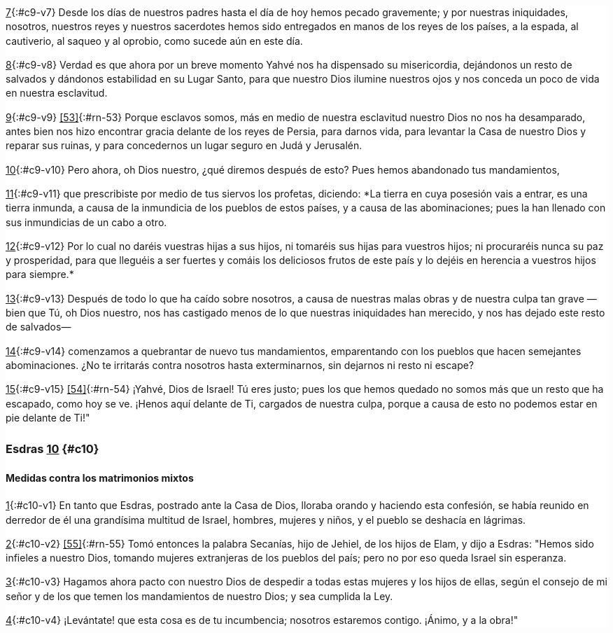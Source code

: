 [7](#c9-v7){:#c9-v7} Desde los días de nuestros padres hasta el día de hoy hemos pecado gravemente; y por nuestras iniquidades, nosotros, nuestros reyes y nuestros sacerdotes hemos sido entregados en manos de los reyes de los países, a la espada, al cautiverio, al saqueo y al oprobio, como sucede aún en este día.

[8](#c9-v8){:#c9-v8} Verdad es que ahora por un breve momento Yahvé nos ha dispensado su misericordia, dejándonos un resto de salvados y dándonos estabilidad en su Lugar Santo, para que nuestro Dios ilumine nuestros ojos y nos conceda un poco de vida en nuestra esclavitud.

[9](#c9-v9){:#c9-v9} [[53]](#n-53){:#rn-53} Porque esclavos somos, más en medio de nuestra esclavitud nuestro Dios no nos ha desamparado, antes bien nos hizo encontrar gracia delante de los reyes de Persia, para darnos vida, para levantar la Casa de nuestro Dios y reparar sus ruinas, y para concedernos un lugar seguro en Judá y Jerusalén.

[10](#c9-v10){:#c9-v10} Pero ahora, oh Dios nuestro, ¿qué diremos después de esto? Pues hemos abandonado tus mandamientos,

[11](#c9-v11){:#c9-v11} que prescribiste por medio de tus siervos los profetas, diciendo: *La tierra en cuya posesión vais a entrar, es una tierra inmunda, a causa de la inmundicia de los pueblos de estos países, y a causa de las abominaciones; pues la han llenado con sus inmundicias de un cabo a otro.

[12](#c9-v12){:#c9-v12} Por lo cual no daréis vuestras hijas a sus hijos, ni tomaréis sus hijas para vuestros hijos; ni procuraréis nunca su paz y prosperidad, para que lleguéis a ser fuertes y comáis los deliciosos frutos de este país y lo dejéis en herencia a vuestros hijos para siempre.*

[13](#c9-v13){:#c9-v13} Después de todo lo que ha caído sobre nosotros, a causa de nuestras malas obras y de nuestra culpa tan grave —bien que Tú, oh Dios nuestro, nos has castigado menos de lo que nuestras iniquidades han merecido, y nos has dejado este resto de salvados—

[14](#c9-v14){:#c9-v14} comenzamos a quebrantar de nuevo tus mandamientos, emparentando con los pueblos que hacen semejantes abominaciones. ¿No te irritarás contra nosotros hasta exterminarnos, sin dejarnos ni resto ni escape?

[15](#c9-v15){:#c9-v15} [[54]](#n-54){:#rn-54} ¡Yahvé, Dios de Israel! Tú eres justo; pues los que hemos quedado no somos más que un resto que ha escapado, como hoy se ve. ¡Henos aquí delante de Ti, cargados de nuestra culpa, porque a causa de esto no podemos estar en pie delante de Ti!"

### Esdras [10](#c10) {#c10}

#### Medidas contra los matrimonios mixtos

[1](#c10-v1){:#c10-v1} En tanto que Esdras, postrado ante la Casa de Dios, lloraba orando y haciendo esta confesión, se había reunido en derredor de él una grandísima multitud de Israel, hombres, mujeres y niños, y el pueblo se deshacía en lágrimas.

[2](#c10-v2){:#c10-v2} [[55]](#n-55){:#rn-55} Tomó entonces la palabra Secanías, hijo de Jehiel, de los hijos de Elam, y dijo a Esdras: "Hemos sido infieles a nuestro Dios, tomando mujeres extranjeras de los pueblos del país; pero no por eso queda Israel sin esperanza.

[3](#c10-v3){:#c10-v3} Hagamos ahora pacto con nuestro Dios de despedir a todas estas mujeres y los hijos de ellas, según el consejo de mi señor y de los que temen los mandamientos de nuestro Dios; y sea cumplida la Ley.

[4](#c10-v4){:#c10-v4} ¡Levántate! que esta cosa es de tu incumbencia; nosotros estaremos contigo. ¡Ánimo, y a la obra!"
